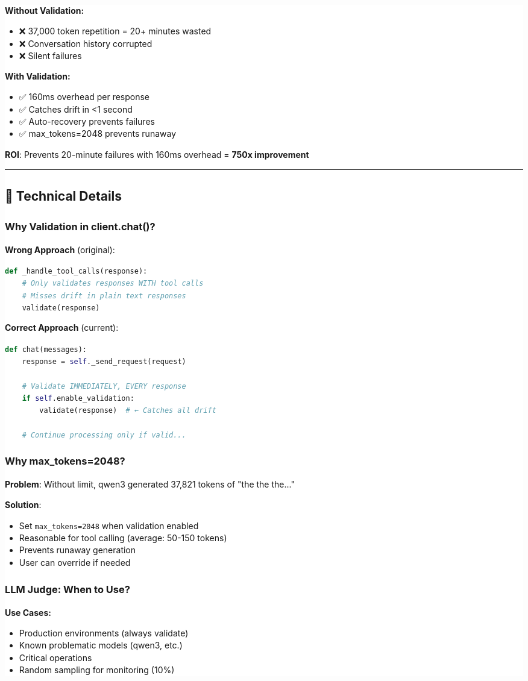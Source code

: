 **Without Validation:**
- ❌ 37,000 token repetition = 20+ minutes wasted
- ❌ Conversation history corrupted
- ❌ Silent failures

**With Validation:**
- ✅ 160ms overhead per response
- ✅ Catches drift in <1 second
- ✅ Auto-recovery prevents failures
- ✅ max_tokens=2048 prevents runaway

**ROI**: Prevents 20-minute failures with 160ms overhead = **750x improvement**

---

## 🔬 Technical Details

### Why Validation in client.chat()?

**Wrong Approach** (original):
```python
def _handle_tool_calls(response):
    # Only validates responses WITH tool calls
    # Misses drift in plain text responses
    validate(response)
```

**Correct Approach** (current):
```python
def chat(messages):
    response = self._send_request(request)

    # Validate IMMEDIATELY, EVERY response
    if self.enable_validation:
        validate(response)  # ← Catches all drift

    # Continue processing only if valid...
```

### Why max_tokens=2048?

**Problem**: Without limit, qwen3 generated 37,821 tokens of "the the the..."

**Solution**:
- Set `max_tokens=2048` when validation enabled
- Reasonable for tool calling (average: 50-150 tokens)
- Prevents runaway generation
- User can override if needed

### LLM Judge: When to Use?

**Use Cases:**
- Production environments (always validate)
- Known problematic models (qwen3, etc.)
- Critical operations
- Random sampling for monitoring (10%)
